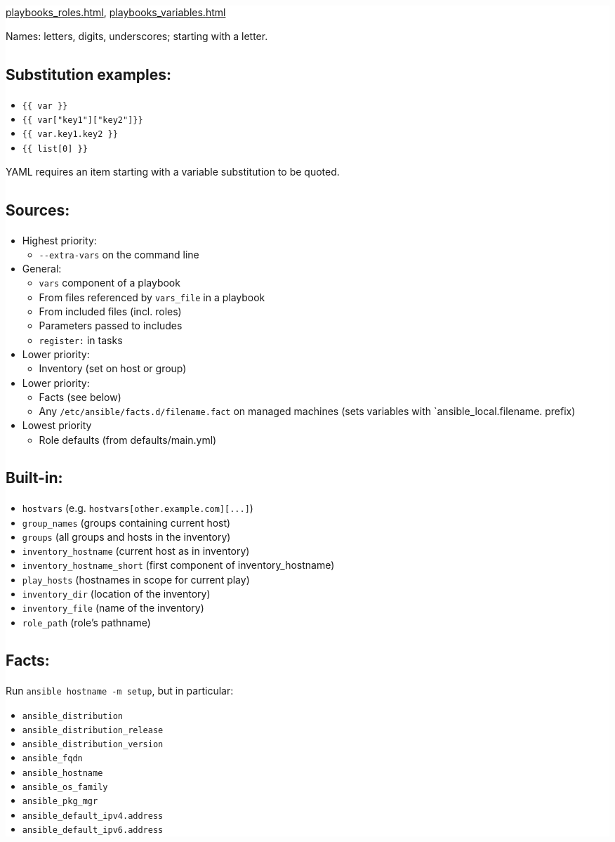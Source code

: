 [playbooks\_roles.html](http://docs.ansible.com/playbooks_roles.html),
[playbooks\_variables.html](http://docs.ansible.com/playbooks_variables.html)

Names: letters, digits, underscores; starting with a letter.

## Substitution examples: 

* `{{ var }}`
* `{{ var["key1"]["key2"]}}`
* `{{ var.key1.key2 }}`
* `{{ list[0] }}`

YAML requires an item starting with a variable substitution to be quoted.

## Sources: 

* Highest priority:
    * `--extra-vars` on the command line
* General:
    * `vars` component of a playbook
    * From files referenced by `vars_file` in a playbook
    * From included files (incl. roles)
    * Parameters passed to includes
    * `register:` in tasks
* Lower priority:
    * Inventory (set on host or group)
* Lower priority:
    * Facts (see below)
    * Any `/etc/ansible/facts.d/filename.fact` on managed machines 
      (sets variables with `ansible_local.filename. prefix)
* Lowest priority
    * Role defaults (from defaults/main.yml)

## Built-in:

* `hostvars` (e.g. `hostvars[other.example.com][...]`)
* `group_names` (groups containing current host)
* `groups` (all groups and hosts in the inventory)
* `inventory_hostname` (current host as in inventory)
* `inventory_hostname_short` (first component of inventory_hostname)
* `play_hosts` (hostnames in scope for current play)
* `inventory_dir` (location of the inventory)
* `inventory_file` (name of the inventory)
* `role_path` (role’s pathname)

## Facts:

Run `ansible hostname -m setup`, but in particular:

* `ansible_distribution`
* `ansible_distribution_release`
* `ansible_distribution_version`
* `ansible_fqdn`
* `ansible_hostname`
* `ansible_os_family`
* `ansible_pkg_mgr`
* `ansible_default_ipv4.address`
* `ansible_default_ipv6.address`

